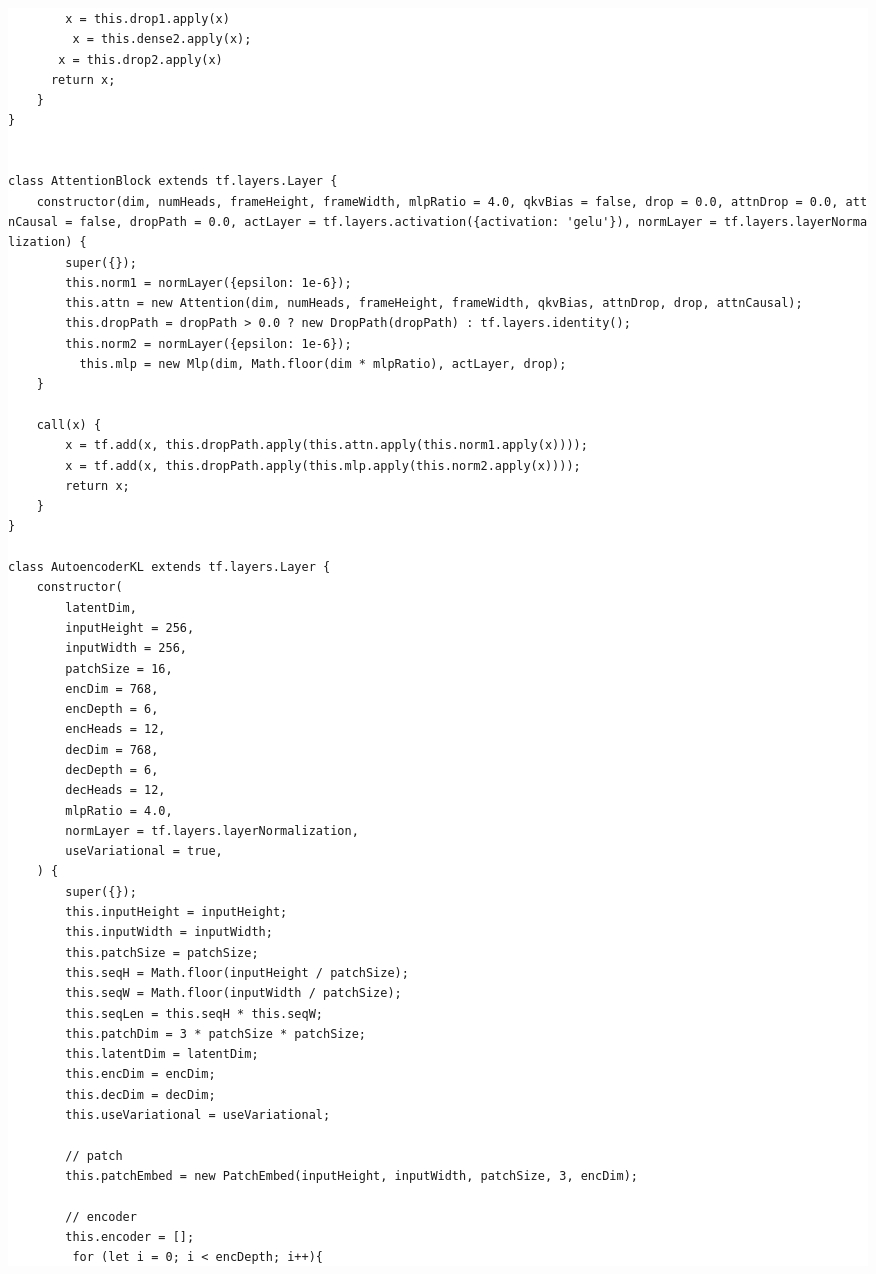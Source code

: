 ```
        x = this.drop1.apply(x)
         x = this.dense2.apply(x);
       x = this.drop2.apply(x)
      return x;
    }
}


class AttentionBlock extends tf.layers.Layer {
    constructor(dim, numHeads, frameHeight, frameWidth, mlpRatio = 4.0, qkvBias = false, drop = 0.0, attnDrop = 0.0, attnCausal = false, dropPath = 0.0, actLayer = tf.layers.activation({activation: 'gelu'}), normLayer = tf.layers.layerNormalization) {
        super({});
        this.norm1 = normLayer({epsilon: 1e-6});
        this.attn = new Attention(dim, numHeads, frameHeight, frameWidth, qkvBias, attnDrop, drop, attnCausal);
        this.dropPath = dropPath > 0.0 ? new DropPath(dropPath) : tf.layers.identity();
        this.norm2 = normLayer({epsilon: 1e-6});
          this.mlp = new Mlp(dim, Math.floor(dim * mlpRatio), actLayer, drop);
    }

    call(x) {
        x = tf.add(x, this.dropPath.apply(this.attn.apply(this.norm1.apply(x))));
        x = tf.add(x, this.dropPath.apply(this.mlp.apply(this.norm2.apply(x))));
        return x;
    }
}

class AutoencoderKL extends tf.layers.Layer {
    constructor(
        latentDim,
        inputHeight = 256,
        inputWidth = 256,
        patchSize = 16,
        encDim = 768,
        encDepth = 6,
        encHeads = 12,
        decDim = 768,
        decDepth = 6,
        decHeads = 12,
        mlpRatio = 4.0,
        normLayer = tf.layers.layerNormalization,
        useVariational = true,
    ) {
        super({});
        this.inputHeight = inputHeight;
        this.inputWidth = inputWidth;
        this.patchSize = patchSize;
        this.seqH = Math.floor(inputHeight / patchSize);
        this.seqW = Math.floor(inputWidth / patchSize);
        this.seqLen = this.seqH * this.seqW;
        this.patchDim = 3 * patchSize * patchSize;
        this.latentDim = latentDim;
        this.encDim = encDim;
        this.decDim = decDim;
        this.useVariational = useVariational;

        // patch
        this.patchEmbed = new PatchEmbed(inputHeight, inputWidth, patchSize, 3, encDim);

        // encoder
        this.encoder = [];
         for (let i = 0; i < encDepth; i++){
```